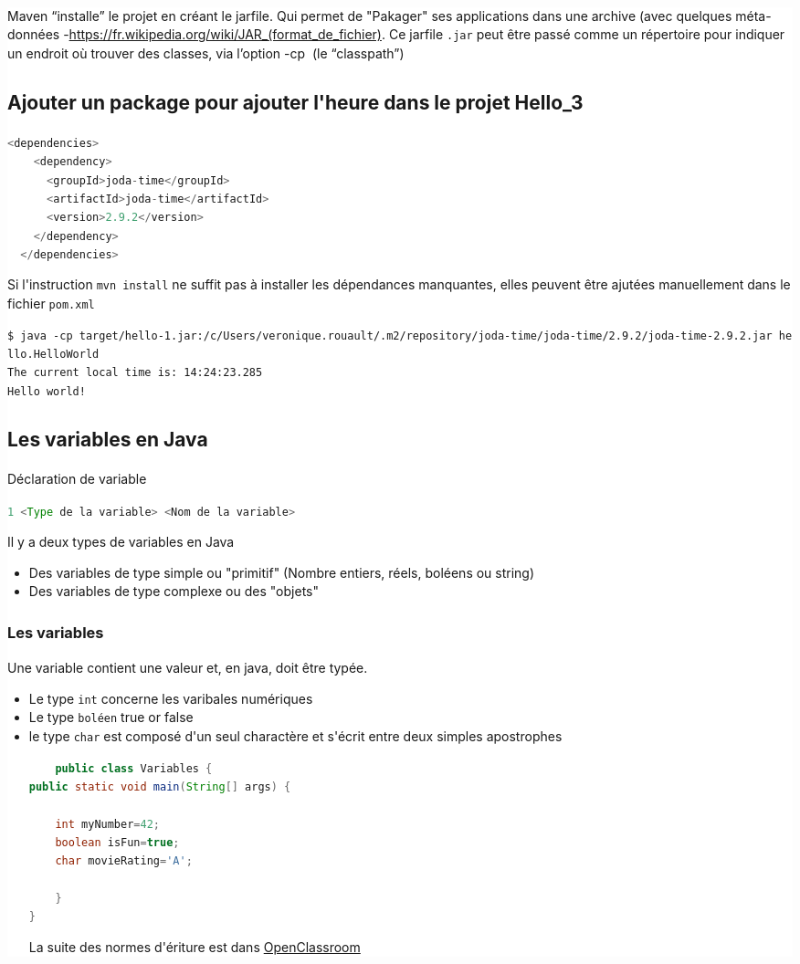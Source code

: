 Maven “installe” le projet en créant le jarfile. Qui permet de "Pakager" ses applications dans une archive (avec quelques méta-données -https://fr.wikipedia.org/wiki/JAR_(format_de_fichier). Ce jarfile `.jar` peut être passé comme un répertoire pour indiquer un endroit où trouver des classes, via l’option ​-cp ​ (le “classpath”)

## Ajouter un package pour ajouter l'heure dans le projet Hello_3
```java
<dependencies>
    <dependency>
      <groupId>joda-time</groupId>
      <artifactId>joda-time</artifactId>
      <version>2.9.2</version>
    </dependency>
  </dependencies>
  ```
Si l'instruction `mvn install` ne suffit pas à installer les dépendances manquantes, elles peuvent être ajutées manuellement dans le fichier `pom.xml`

```
$ java -cp target/hello-1.jar:/c/Users/veronique.rouault/.m2/repository/joda-time/joda-time/2.9.2/joda-time-2.9.2.jar hello.HelloWorld
The current local time is: 14:24:23.285
Hello world!
```
## Les variables en Java

Déclaration de variable

```java
1 <Type de la variable> <Nom de la variable>
```
Il y a deux types de variables en Java

* Des variables de type simple ou "primitif" (Nombre entiers, réels, boléens ou string)
* Des variables de type complexe ou des "objets"

### Les variables

Une variable contient une valeur et, en java, doit être typée.

* Le type `int` concerne les varibales numériques
* Le type `boléen` true or false
* le type `char` est composé d'un seul charactère et s'écrit entre deux simples apostrophes 
    ```java
        public class Variables {
	public static void main(String[] args) {

		int myNumber=42;
		boolean isFun=true; 
		char movieRating='A'; 

	    }   
    }
    ```
    La suite des normes d'ériture est dans [OpenClassroom](https://openclassrooms.com/courses/apprenez-a-programmer-en-java/les-variables-et-les-operateurs)
